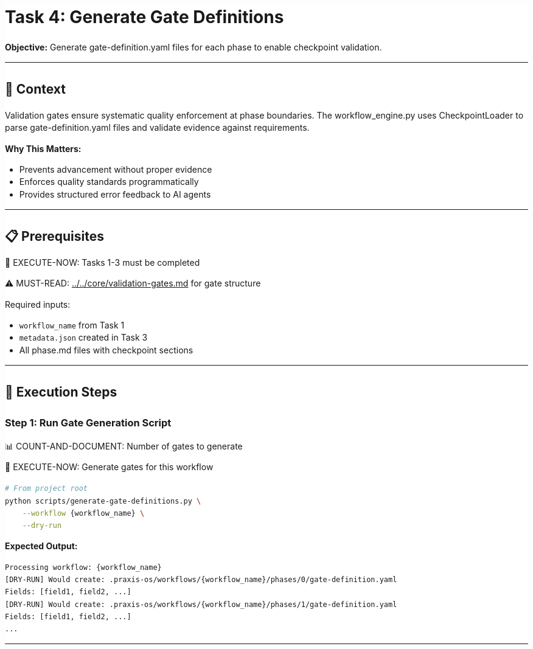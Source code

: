 # Task 4: Generate Gate Definitions

**Objective:** Generate gate-definition.yaml files for each phase to enable checkpoint validation.

---

## 🎯 Context

Validation gates ensure systematic quality enforcement at phase boundaries. The workflow_engine.py uses CheckpointLoader to parse gate-definition.yaml files and validate evidence against requirements.

**Why This Matters:**
- Prevents advancement without proper evidence
- Enforces quality standards programmatically
- Provides structured error feedback to AI agents

---

## 📋 Prerequisites

🛑 EXECUTE-NOW: Tasks 1-3 must be completed

⚠️ MUST-READ: [../../core/validation-gates.md](../../core/validation-gates.md) for gate structure

Required inputs:
- `workflow_name` from Task 1
- `metadata.json` created in Task 3
- All phase.md files with checkpoint sections

---

## 🔧 Execution Steps

### Step 1: Run Gate Generation Script

📊 COUNT-AND-DOCUMENT: Number of gates to generate

🛑 EXECUTE-NOW: Generate gates for this workflow

```bash
# From project root
python scripts/generate-gate-definitions.py \
    --workflow {workflow_name} \
    --dry-run
```

**Expected Output:**
```
Processing workflow: {workflow_name}
[DRY-RUN] Would create: .praxis-os/workflows/{workflow_name}/phases/0/gate-definition.yaml
Fields: [field1, field2, ...]
[DRY-RUN] Would create: .praxis-os/workflows/{workflow_name}/phases/1/gate-definition.yaml
Fields: [field1, field2, ...]
...
```

---